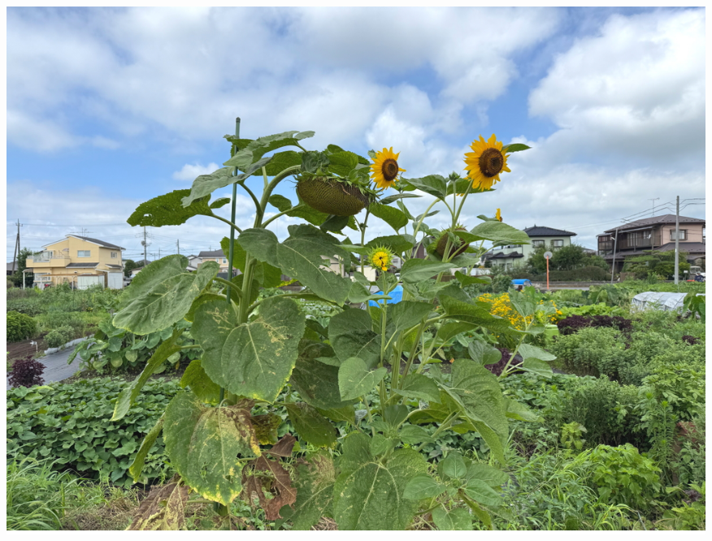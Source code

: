 <a href="20250721_015.JPG" target="_blank"><img src="20250721_015.JPG" alt="サンプル画像" width="900" /></a>